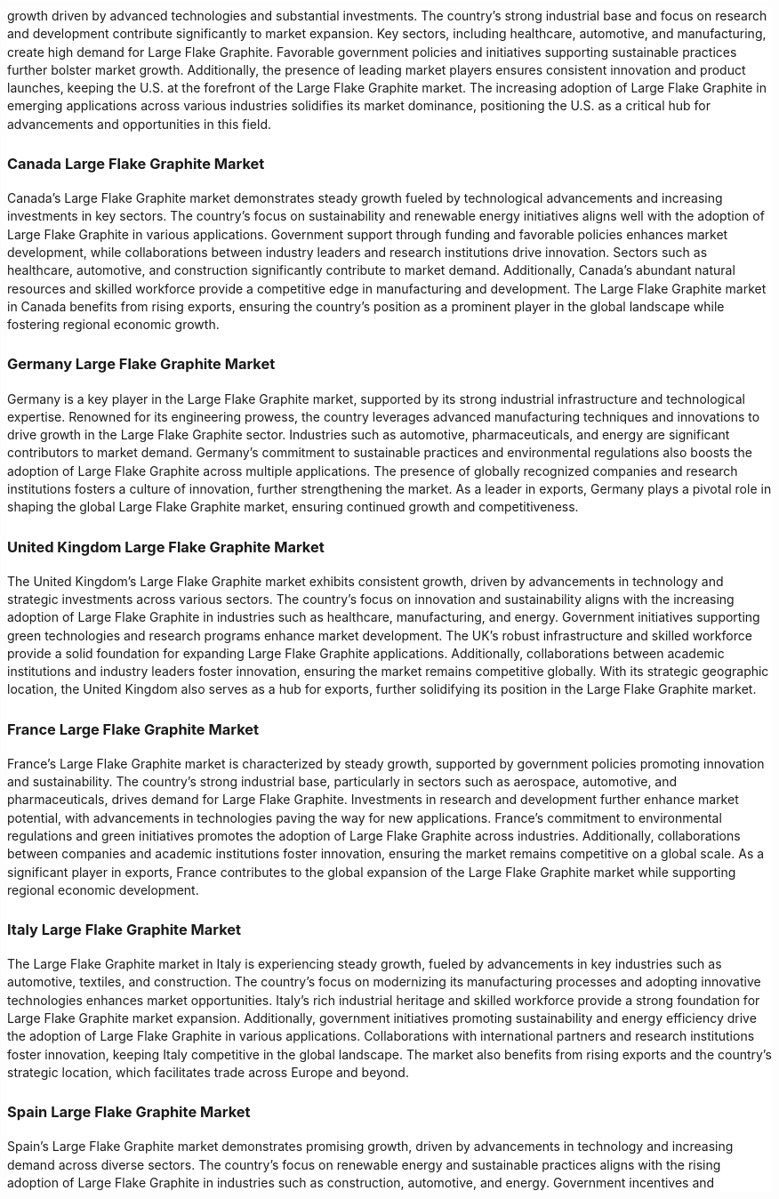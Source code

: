 growth driven by advanced technologies and substantial investments. The country&rsquo;s strong industrial base and focus on research and development contribute significantly to market expansion. Key sectors, including healthcare, automotive, and manufacturing, create high demand for Large Flake Graphite. Favorable government policies and initiatives supporting sustainable practices further bolster market growth. Additionally, the presence of leading market players ensures consistent innovation and product launches, keeping the U.S. at the forefront of the Large Flake Graphite market. The increasing adoption of Large Flake Graphite in emerging applications across various industries solidifies its market dominance, positioning the U.S. as a critical hub for advancements and opportunities in this field.</p><h3>Canada Large Flake Graphite Market</h3><p>Canada&rsquo;s Large Flake Graphite market demonstrates steady growth fueled by technological advancements and increasing investments in key sectors. The country&rsquo;s focus on sustainability and renewable energy initiatives aligns well with the adoption of Large Flake Graphite in various applications. Government support through funding and favorable policies enhances market development, while collaborations between industry leaders and research institutions drive innovation. Sectors such as healthcare, automotive, and construction significantly contribute to market demand. Additionally, Canada&rsquo;s abundant natural resources and skilled workforce provide a competitive edge in manufacturing and development. The Large Flake Graphite market in Canada benefits from rising exports, ensuring the country&rsquo;s position as a prominent player in the global landscape while fostering regional economic growth.</p><h3>Germany Large Flake Graphite Market</h3><p>Germany is a key player in the Large Flake Graphite market, supported by its strong industrial infrastructure and technological expertise. Renowned for its engineering prowess, the country leverages advanced manufacturing techniques and innovations to drive growth in the Large Flake Graphite sector. Industries such as automotive, pharmaceuticals, and energy are significant contributors to market demand. Germany&rsquo;s commitment to sustainable practices and environmental regulations also boosts the adoption of Large Flake Graphite across multiple applications. The presence of globally recognized companies and research institutions fosters a culture of innovation, further strengthening the market. As a leader in exports, Germany plays a pivotal role in shaping the global Large Flake Graphite market, ensuring continued growth and competitiveness.</p><h3>United Kingdom Large Flake Graphite Market</h3><p>The United Kingdom&rsquo;s Large Flake Graphite market exhibits consistent growth, driven by advancements in technology and strategic investments across various sectors. The country&rsquo;s focus on innovation and sustainability aligns with the increasing adoption of Large Flake Graphite in industries such as healthcare, manufacturing, and energy. Government initiatives supporting green technologies and research programs enhance market development. The UK&rsquo;s robust infrastructure and skilled workforce provide a solid foundation for expanding Large Flake Graphite applications. Additionally, collaborations between academic institutions and industry leaders foster innovation, ensuring the market remains competitive globally. With its strategic geographic location, the United Kingdom also serves as a hub for exports, further solidifying its position in the Large Flake Graphite market.</p><h3>France Large Flake Graphite Market</h3><p>France&rsquo;s Large Flake Graphite market is characterized by steady growth, supported by government policies promoting innovation and sustainability. The country&rsquo;s strong industrial base, particularly in sectors such as aerospace, automotive, and pharmaceuticals, drives demand for Large Flake Graphite. Investments in research and development further enhance market potential, with advancements in technologies paving the way for new applications. France&rsquo;s commitment to environmental regulations and green initiatives promotes the adoption of Large Flake Graphite across industries. Additionally, collaborations between companies and academic institutions foster innovation, ensuring the market remains competitive on a global scale. As a significant player in exports, France contributes to the global expansion of the Large Flake Graphite market while supporting regional economic development.</p><h3>Italy Large Flake Graphite Market</h3><p>The Large Flake Graphite market in Italy is experiencing steady growth, fueled by advancements in key industries such as automotive, textiles, and construction. The country&rsquo;s focus on modernizing its manufacturing processes and adopting innovative technologies enhances market opportunities. Italy&rsquo;s rich industrial heritage and skilled workforce provide a strong foundation for Large Flake Graphite market expansion. Additionally, government initiatives promoting sustainability and energy efficiency drive the adoption of Large Flake Graphite in various applications. Collaborations with international partners and research institutions foster innovation, keeping Italy competitive in the global landscape. The market also benefits from rising exports and the country&rsquo;s strategic location, which facilitates trade across Europe and beyond.</p><h3>Spain Large Flake Graphite Market</h3><p>Spain&rsquo;s Large Flake Graphite market demonstrates promising growth, driven by advancements in technology and increasing demand across diverse sectors. The country&rsquo;s focus on renewable energy and sustainable practices aligns with the rising adoption of Large Flake Graphite in industries such as construction, automotive, and energy. Government incentives and